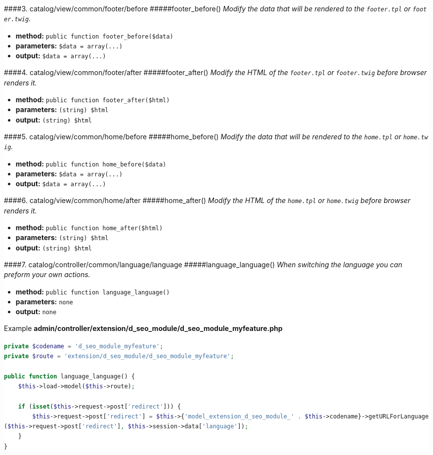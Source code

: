 ####3. catalog/view/common/footer/before
#####footer_before()
_Modify the data that will be rendered to the `footer.tpl` or `footer.twig`._

* **method:** `public function footer_before($data)`
* **parameters:** `$data = array(...)`
* **output:** `$data = array(...)`

####4. catalog/view/common/footer/after
#####footer_after()
_Modify the HTML of the `footer.tpl` or `footer.twig` before browser renders it._

* **method:** `public function footer_after($html)`
* **parameters:** `(string) $html`
* **output:** `(string) $html`

####5. catalog/view/common/home/before
#####home_before()
_Modify the data that will be rendered to the `home.tpl` or `home.twig`._

* **method:** `public function home_before($data)`
* **parameters:** `$data = array(...)`
* **output:** `$data = array(...)`

####6. catalog/view/common/home/after
#####home_after()
_Modify the HTML of the `home.tpl` or `home.twig` before browser renders it._

* **method:** `public function home_after($html)`
* **parameters:** `(string) $html`
* **output:** `(string) $html`

####7. catalog/controller/common/language/language
#####language_language()
_When switching the language you can preform your own actions._

* **method:** `public function language_language()`
* **parameters:** `none`
* **output:** `none`

Example
**admin/controller/extension/d_seo_module/d_seo_module_myfeature.php**
```php
private $codename = 'd_seo_module_myfeature';
private $route = 'extension/d_seo_module/d_seo_module_myfeature';

public function language_language() {
	$this->load->model($this->route);
		
	if (isset($this->request->post['redirect'])) {
		$this->request->post['redirect'] = $this->{'model_extension_d_seo_module_' . $this->codename}->getURLForLanguage($this->request->post['redirect'], $this->session->data['language']);
	}
}
```
